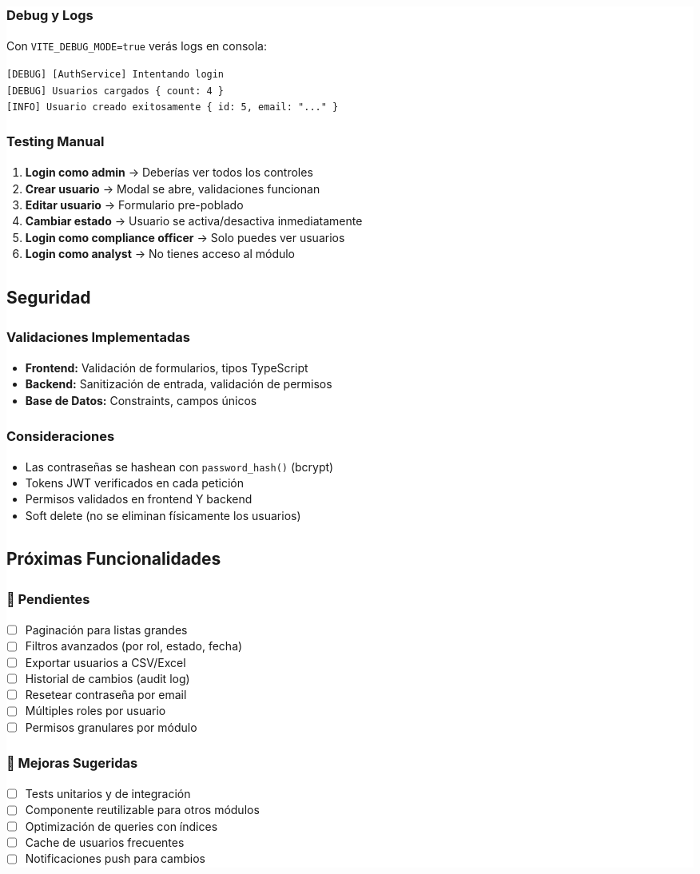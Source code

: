 ### Debug y Logs

Con `VITE_DEBUG_MODE=true` verás logs en consola:
```
[DEBUG] [AuthService] Intentando login
[DEBUG] Usuarios cargados { count: 4 }
[INFO] Usuario creado exitosamente { id: 5, email: "..." }
```

### Testing Manual

1. **Login como admin** → Deberías ver todos los controles
2. **Crear usuario** → Modal se abre, validaciones funcionan
3. **Editar usuario** → Formulario pre-poblado
4. **Cambiar estado** → Usuario se activa/desactiva inmediatamente
5. **Login como compliance officer** → Solo puedes ver usuarios
6. **Login como analyst** → No tienes acceso al módulo

## Seguridad

### Validaciones Implementadas

- **Frontend:** Validación de formularios, tipos TypeScript
- **Backend:** Sanitización de entrada, validación de permisos
- **Base de Datos:** Constraints, campos únicos

### Consideraciones

- Las contraseñas se hashean con `password_hash()` (bcrypt)
- Tokens JWT verificados en cada petición
- Permisos validados en frontend Y backend
- Soft delete (no se eliminan físicamente los usuarios)

## Próximas Funcionalidades

### 🔄 Pendientes

- [ ] Paginación para listas grandes
- [ ] Filtros avanzados (por rol, estado, fecha)
- [ ] Exportar usuarios a CSV/Excel
- [ ] Historial de cambios (audit log)
- [ ] Resetear contraseña por email
- [ ] Múltiples roles por usuario
- [ ] Permisos granulares por módulo

### 🚀 Mejoras Sugeridas

- [ ] Tests unitarios y de integración
- [ ] Componente reutilizable para otros módulos
- [ ] Optimización de queries con índices
- [ ] Cache de usuarios frecuentes
- [ ] Notificaciones push para cambios
